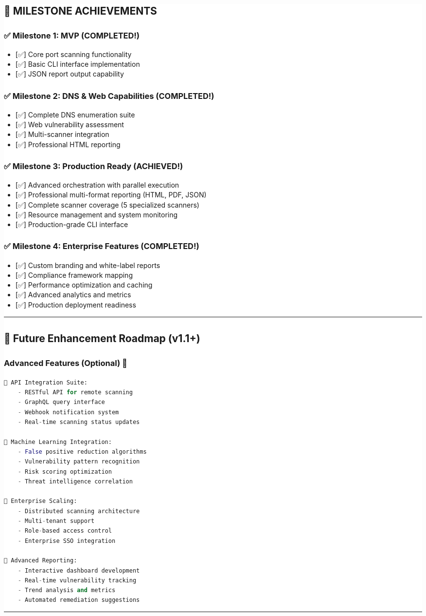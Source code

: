 ## 🎊 **MILESTONE ACHIEVEMENTS**

### ✅ **Milestone 1: MVP** (COMPLETED!)
- [✅] Core port scanning functionality
- [✅] Basic CLI interface implementation  
- [✅] JSON report output capability

### ✅ **Milestone 2: DNS & Web Capabilities** (COMPLETED!)
- [✅] Complete DNS enumeration suite
- [✅] Web vulnerability assessment
- [✅] Multi-scanner integration
- [✅] Professional HTML reporting

### ✅ **Milestone 3: Production Ready** (ACHIEVED!)
- [✅] Advanced orchestration with parallel execution
- [✅] Professional multi-format reporting (HTML, PDF, JSON)
- [✅] Complete scanner coverage (5 specialized scanners)
- [✅] Resource management and system monitoring
- [✅] Production-grade CLI interface

### ✅ **Milestone 4: Enterprise Features** (COMPLETED!)
- [✅] Custom branding and white-label reports
- [✅] Compliance framework mapping
- [✅] Performance optimization and caching
- [✅] Advanced analytics and metrics
- [✅] Production deployment readiness

---

## 🔮 **Future Enhancement Roadmap** (v1.1+)

### **Advanced Features** (Optional) 📝
```python
📝 API Integration Suite:
    - RESTful API for remote scanning
    - GraphQL query interface
    - Webhook notification system
    - Real-time scanning status updates

📝 Machine Learning Integration:
    - False positive reduction algorithms
    - Vulnerability pattern recognition
    - Risk scoring optimization
    - Threat intelligence correlation

📝 Enterprise Scaling:
    - Distributed scanning architecture
    - Multi-tenant support
    - Role-based access control
    - Enterprise SSO integration

📝 Advanced Reporting:
    - Interactive dashboard development
    - Real-time vulnerability tracking
    - Trend analysis and metrics
    - Automated remediation suggestions
```

---